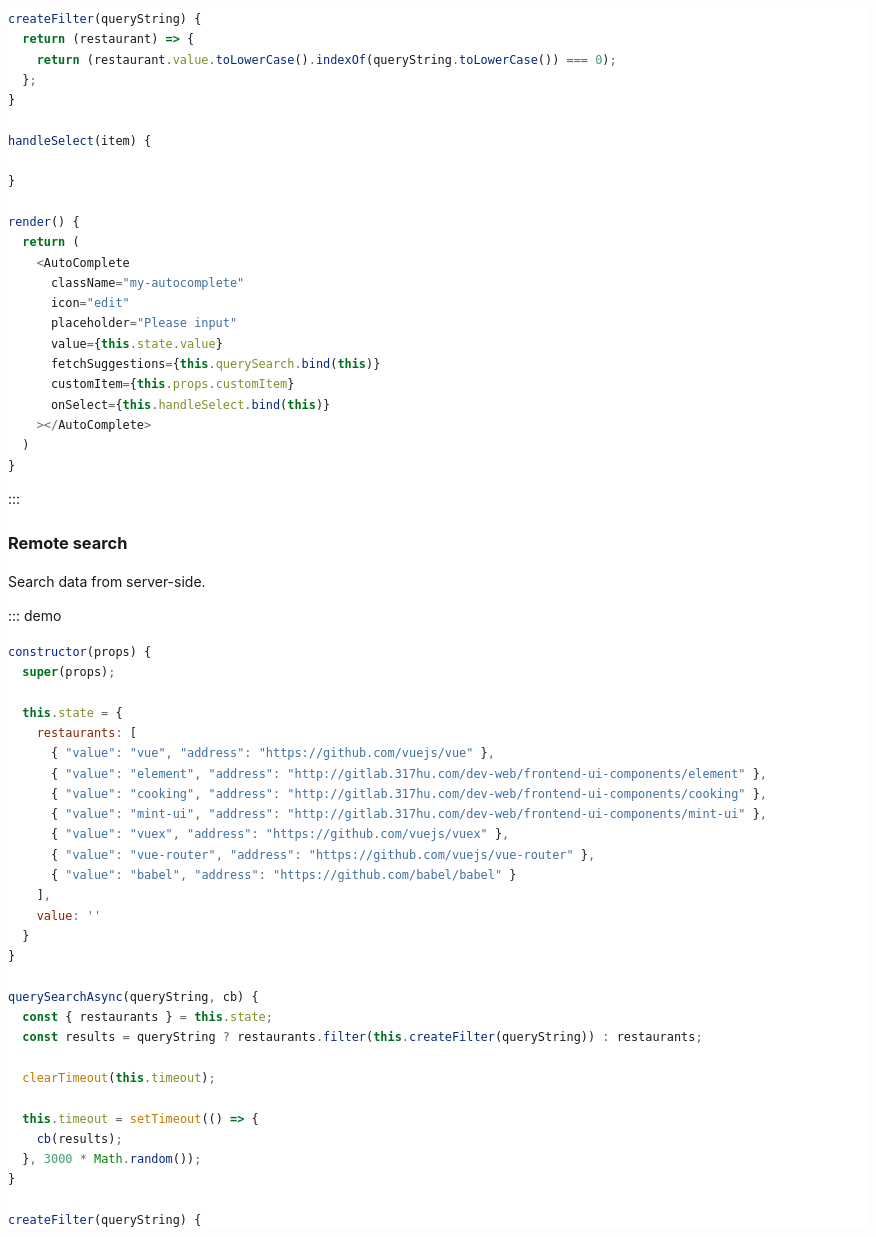 ```js
createFilter(queryString) {
  return (restaurant) => {
    return (restaurant.value.toLowerCase().indexOf(queryString.toLowerCase()) === 0);
  };
}

handleSelect(item) {

}

render() {
  return (
    <AutoComplete
      className="my-autocomplete"
      icon="edit"
      placeholder="Please input"
      value={this.state.value}
      fetchSuggestions={this.querySearch.bind(this)}
      customItem={this.props.customItem}
      onSelect={this.handleSelect.bind(this)}
    ></AutoComplete>
  )
}
```
:::

### Remote search

Search data from server-side.

::: demo
```js
constructor(props) {
  super(props);

  this.state = {
    restaurants: [
      { "value": "vue", "address": "https://github.com/vuejs/vue" },
      { "value": "element", "address": "http://gitlab.317hu.com/dev-web/frontend-ui-components/element" },
      { "value": "cooking", "address": "http://gitlab.317hu.com/dev-web/frontend-ui-components/cooking" },
      { "value": "mint-ui", "address": "http://gitlab.317hu.com/dev-web/frontend-ui-components/mint-ui" },
      { "value": "vuex", "address": "https://github.com/vuejs/vuex" },
      { "value": "vue-router", "address": "https://github.com/vuejs/vue-router" },
      { "value": "babel", "address": "https://github.com/babel/babel" }
    ],
    value: ''
  }
}

querySearchAsync(queryString, cb) {
  const { restaurants } = this.state;
  const results = queryString ? restaurants.filter(this.createFilter(queryString)) : restaurants;

  clearTimeout(this.timeout);

  this.timeout = setTimeout(() => {
    cb(results);
  }, 3000 * Math.random());
}

createFilter(queryString) {
```
